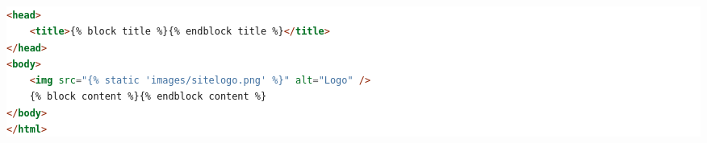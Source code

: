 ```html
<head>
    <title>{% block title %}{% endblock title %}</title>
</head>
<body>
    <img src="{% static 'images/sitelogo.png' %}" alt="Logo" />
    {% block content %}{% endblock content %}
</body>
</html>
```

## 